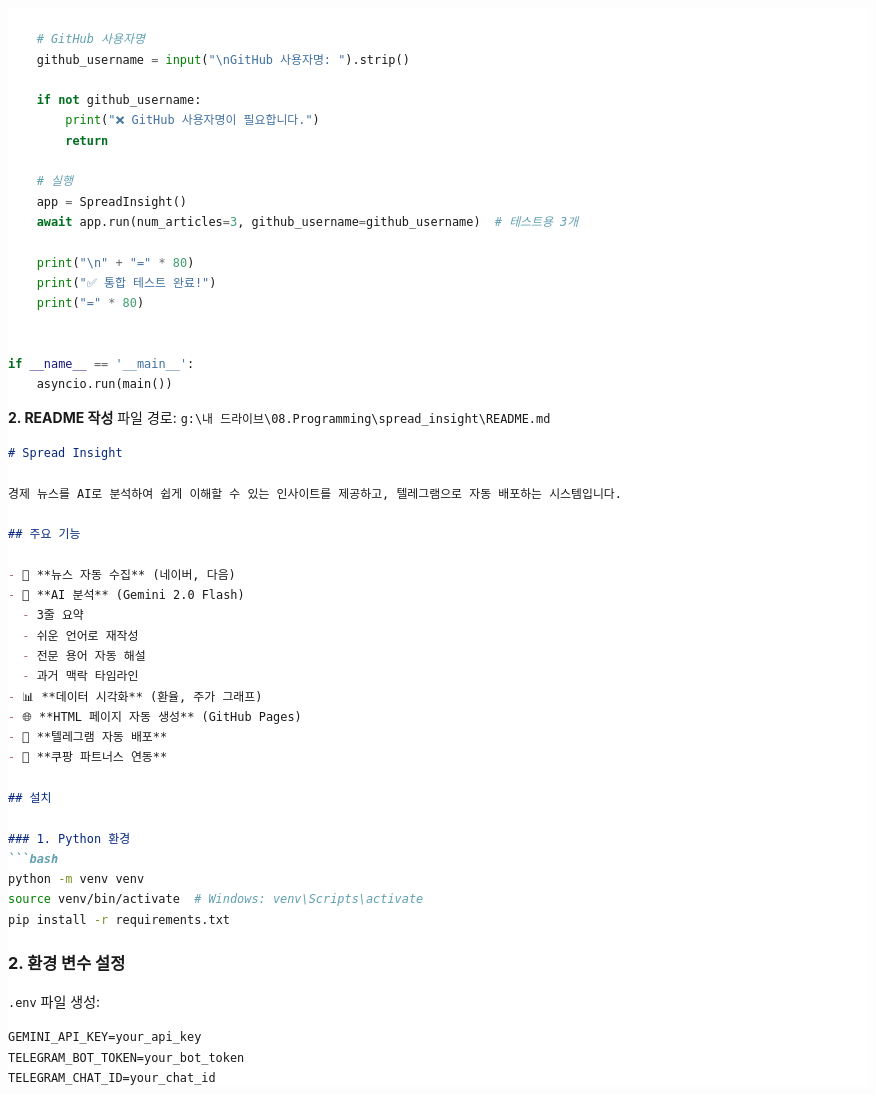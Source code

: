 ```python

    # GitHub 사용자명
    github_username = input("\nGitHub 사용자명: ").strip()

    if not github_username:
        print("❌ GitHub 사용자명이 필요합니다.")
        return

    # 실행
    app = SpreadInsight()
    await app.run(num_articles=3, github_username=github_username)  # 테스트용 3개

    print("\n" + "=" * 80)
    print("✅ 통합 테스트 완료!")
    print("=" * 80)


if __name__ == '__main__':
    asyncio.run(main())
```

**2. README 작성**
파일 경로: `g:\내 드라이브\08.Programming\spread_insight\README.md`
```markdown
# Spread Insight

경제 뉴스를 AI로 분석하여 쉽게 이해할 수 있는 인사이트를 제공하고, 텔레그램으로 자동 배포하는 시스템입니다.

## 주요 기능

- 📰 **뉴스 자동 수집** (네이버, 다음)
- 🤖 **AI 분석** (Gemini 2.0 Flash)
  - 3줄 요약
  - 쉬운 언어로 재작성
  - 전문 용어 자동 해설
  - 과거 맥락 타임라인
- 📊 **데이터 시각화** (환율, 주가 그래프)
- 🌐 **HTML 페이지 자동 생성** (GitHub Pages)
- 📨 **텔레그램 자동 배포**
- 🛒 **쿠팡 파트너스 연동**

## 설치

### 1. Python 환경
```bash
python -m venv venv
source venv/bin/activate  # Windows: venv\Scripts\activate
pip install -r requirements.txt
```

### 2. 환경 변수 설정
`.env` 파일 생성:
```
GEMINI_API_KEY=your_api_key
TELEGRAM_BOT_TOKEN=your_bot_token
TELEGRAM_CHAT_ID=your_chat_id
```
